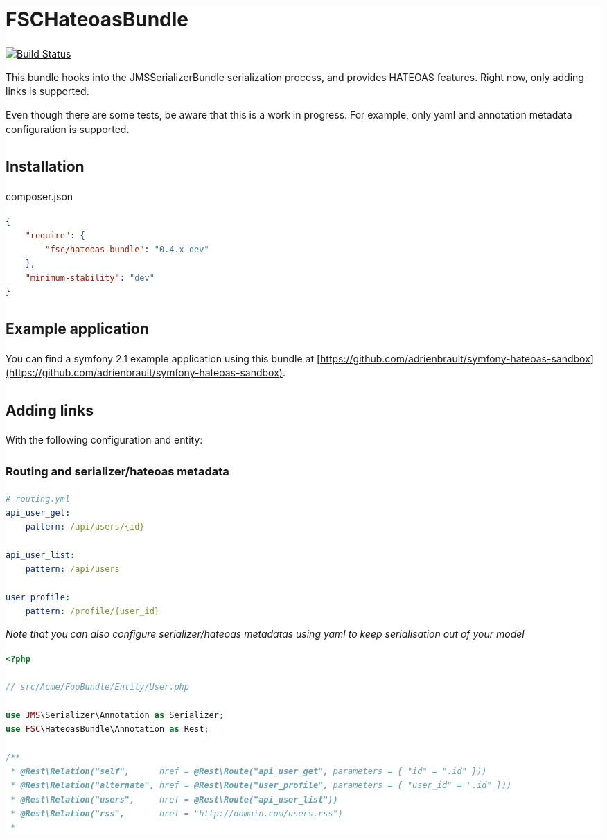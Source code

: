 FSCHateoasBundle
================

[![Build Status](https://secure.travis-ci.org/TheFootballSocialClub/FSCHateoasBundle.png)](http://travis-ci.org/TheFootballSocialClub/FSCHateoasBundle)

This bundle hooks into the JMSSerializerBundle serialization process, and provides HATEOAS features.
Right now, only adding links is supported.

Even though there are some tests, be aware that this is a work in progress.
For example, only yaml and annotation metadata configuration is supported.

## Installation

composer.json

```json
{
    "require": {
        "fsc/hateoas-bundle": "0.4.x-dev"
    },
    "minimum-stability": "dev"
}
```

## Example application

You can find a symfony 2.1 example application using this bundle at [https://github.com/adrienbrault/symfony-hateoas-sandbox](https://github.com/adrienbrault/symfony-hateoas-sandbox).

## Adding links

With the following configuration and entity:

### Routing and serializer/hateoas metadata

```yaml
# routing.yml
api_user_get:
    pattern: /api/users/{id}

api_user_list:
    pattern: /api/users

user_profile:
    pattern: /profile/{user_id}
```

*Note that you can also configure serializer/hateoas metadatas using yaml to keep serialisation out of your model*

```php
<?php

// src/Acme/FooBundle/Entity/User.php

use JMS\Serializer\Annotation as Serializer;
use FSC\HateoasBundle\Annotation as Rest;

/**
 * @Rest\Relation("self",      href = @Rest\Route("api_user_get", parameters = { "id" = ".id" }))
 * @Rest\Relation("alternate", href = @Rest\Route("user_profile", parameters = { "user_id" = ".id" }))
 * @Rest\Relation("users",     href = @Rest\Route("api_user_list"))
 * @Rest\Relation("rss",       href = "http://domain.com/users.rss")
 *
```